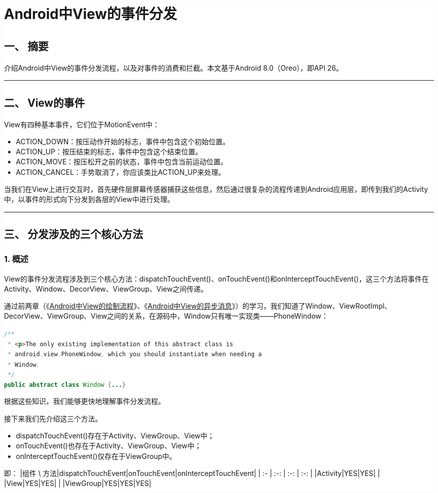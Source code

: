 # Android中View的事件分发

## 一、 摘要

介绍Android中View的事件分发流程，以及对事件的消费和拦截。本文基于Android 8.0（Oreo），即API 26。

---
## 二、 View的事件

View有四种基本事件，它们位于MotionEvent中：
- ACTION_DOWN：按压动作开始的标志，事件中包含这个初始位置。
- ACTION_UP：按压结束的标志，事件中包含这个结束位置。
- ACTION_MOVE：按压松开之前的状态，事件中包含当前运动位置。
- ACTION_CANCEL：手势取消了，你应该类比ACTION_UP来处理。

当我们在View上进行交互时，首先硬件层屏幕传感器捕获这些信息，然后通过很复杂的流程传递到Android应用层，即传到我们的Activity中，以事件的形式向下分发到各层的View中进行处理。

---
## 三、 分发涉及的三个核心方法

### 1. 概述
View的事件分发流程涉及到三个核心方法：dispatchTouchEvent()、onTouchEvent()和onInterceptTouchEvent()，这三个方法将事件在Activity、Window、DecorView、ViewGroup、View之间传递。

通过前两章（《[Android中View的绘制流程](https://universezy.github.io/universezy/dist/index.html#/blog/display/RenderProcessOnView)》、《[Android中View的异步消息](https://universezy.github.io/universezy/dist/index.html#/blog/display/AsyncMessageOnView)》）的学习，我们知道了Window、ViewRootImpl、DecorView、ViewGroup、View之间的关系，在源码中，Window只有唯一实现类——PhoneWindow：
```java
/**
 * <p>The only existing implementation of this abstract class is
 * android.view.PhoneWindow, which you should instantiate when needing a
 * Window.
 */
public abstract class Window {...}
```

根据这些知识，我们能够更快地理解事件分发流程。

接下来我们先介绍这三个方法。
- dispatchTouchEvent()存在于Activity、ViewGroup、View中；
- onTouchEvent()也存在于Activity、ViewGroup、View中；
- onInterceptTouchEvent()仅存在于ViewGroup中。

即：
|组件 \ 方法|dispatchTouchEvent|onTouchEvent|onInterceptTouchEvent|
| :- | :-: | :-: | :-: |
|Activity|YES|YES| |
|View|YES|YES| |
|ViewGroup|YES|YES|YES|
